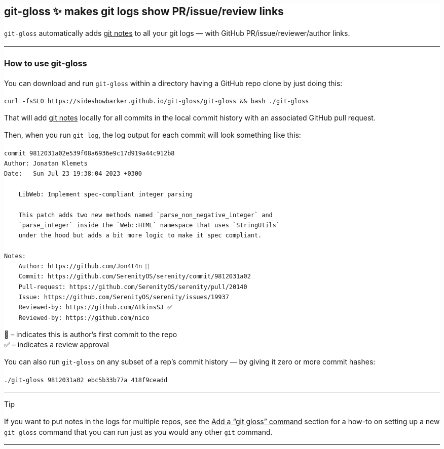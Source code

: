 ## git-gloss ✨ makes git logs show PR/issue/review links

`git-gloss` automatically adds [git notes](https://scottchacon.com/2010/08/25/notes/) to all your git logs — with GitHub PR/issue/reviewer/author links.

---

### How to use git-gloss

You can download and run `git-gloss` within a directory having a GitHub repo clone by just doing this:

```
curl -fsSLO https://sideshowbarker.github.io/git-gloss/git-gloss && bash ./git-gloss
```

That will add [git notes](https://scottchacon.com/2010/08/25/notes/) locally for all commits in the local commit history with an associated GitHub pull request.

Then, when you run `git log`, the log output for each commit will look something like this:

```
commit 9812031a02e539f08a6936e9c17d919a44c912b8
Author: Jonatan Klemets
Date:   Sun Jul 23 19:38:04 2023 +0300

    LibWeb: Implement spec-compliant integer parsing

    This patch adds two new methods named `parse_non_negative_integer` and
    `parse_integer` inside the `Web::HTML` namespace that uses `StringUtils`
    under the hood but adds a bit more logic to make it spec compliant.

Notes:
    Author: https://github.com/Jon4t4n 🔰
    Commit: https://github.com/SerenityOS/serenity/commit/9812031a02
    Pull-request: https://github.com/SerenityOS/serenity/pull/20140
    Issue: https://github.com/SerenityOS/serenity/issues/19937
    Reviewed-by: https://github.com/AtkinsSJ ✅
    Reviewed-by: https://github.com/nico
```

🔰 – indicates this is author’s first commit to the repo\
✅ – indicates a review approval

You can also run `git-gloss` on any subset of a rep’s commit history — by giving it zero or more commit hashes:

```
./git-gloss 9812031a02 ebc5b33b77a 418f9ceadd
```

---

> [!TIP]
> If you want to put notes in the logs for multiple repos, see the [Add a “git gloss” command](#add-git-gloss-command) section for a how-to on setting up a new `git gloss` command that you can run just as you would any other `git` command.

---